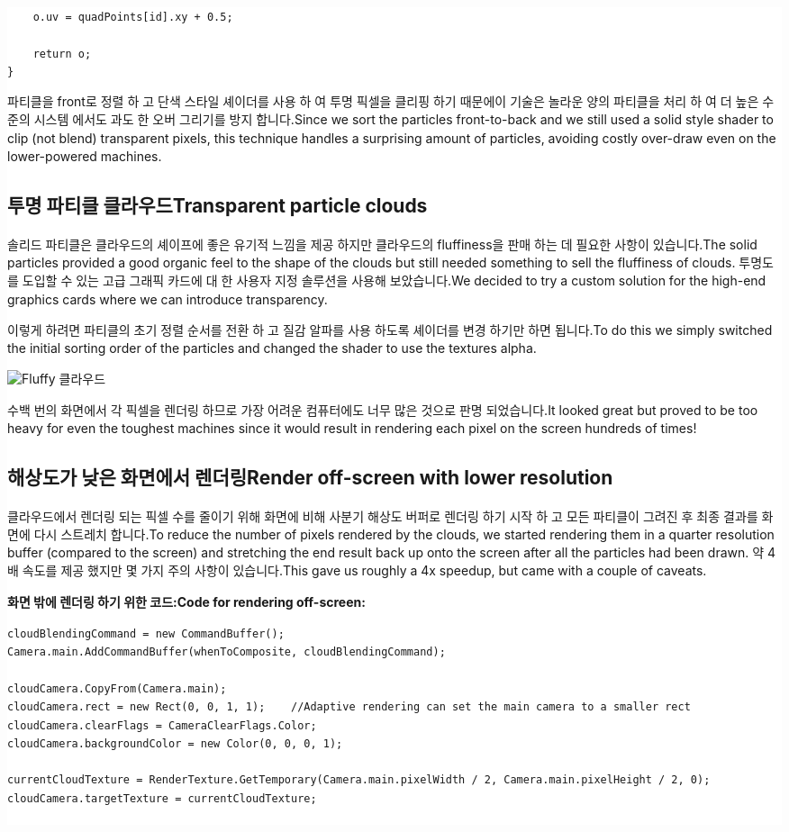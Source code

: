 ```
    o.uv = quadPoints[id].xy + 0.5;
 
    return o;
}
```

<span data-ttu-id="4d78c-156">파티클을 front로 정렬 하 고 단색 스타일 셰이더를 사용 하 여 투명 픽셀을 클리핑 하기 때문에이 기술은 놀라운 양의 파티클을 처리 하 여 더 높은 수준의 시스템 에서도 과도 한 오버 그리기를 방지 합니다.</span><span class="sxs-lookup"><span data-stu-id="4d78c-156">Since we sort the particles front-to-back and we still used a solid style shader to clip (not blend) transparent pixels, this technique handles a surprising amount of particles, avoiding costly over-draw even on the lower-powered machines.</span></span>

## <a name="transparent-particle-clouds"></a><span data-ttu-id="4d78c-157">투명 파티클 클라우드</span><span class="sxs-lookup"><span data-stu-id="4d78c-157">Transparent particle clouds</span></span>

<span data-ttu-id="4d78c-158">솔리드 파티클은 클라우드의 셰이프에 좋은 유기적 느낌을 제공 하지만 클라우드의 fluffiness을 판매 하는 데 필요한 사항이 있습니다.</span><span class="sxs-lookup"><span data-stu-id="4d78c-158">The solid particles provided a good organic feel to the shape of the clouds but still needed something to sell the fluffiness of clouds.</span></span> <span data-ttu-id="4d78c-159">투명도를 도입할 수 있는 고급 그래픽 카드에 대 한 사용자 지정 솔루션을 사용해 보았습니다.</span><span class="sxs-lookup"><span data-stu-id="4d78c-159">We decided to try a custom solution for the high-end graphics cards where we can introduce transparency.</span></span>

<span data-ttu-id="4d78c-160">이렇게 하려면 파티클의 초기 정렬 순서를 전환 하 고 질감 알파를 사용 하도록 셰이더를 변경 하기만 하면 됩니다.</span><span class="sxs-lookup"><span data-stu-id="4d78c-160">To do this we simply switched the initial sorting order of the particles and changed the shader to use the textures alpha.</span></span>

![Fluffy 클라우드](images/fluffy-clouds-700px.jpg)

<span data-ttu-id="4d78c-162">수백 번의 화면에서 각 픽셀을 렌더링 하므로 가장 어려운 컴퓨터에도 너무 많은 것으로 판명 되었습니다.</span><span class="sxs-lookup"><span data-stu-id="4d78c-162">It looked great but proved to be too heavy for even the toughest machines since it would result in rendering each pixel on the screen hundreds of times!</span></span>

## <a name="render-off-screen-with-lower-resolution"></a><span data-ttu-id="4d78c-163">해상도가 낮은 화면에서 렌더링</span><span class="sxs-lookup"><span data-stu-id="4d78c-163">Render off-screen with lower resolution</span></span>

<span data-ttu-id="4d78c-164">클라우드에서 렌더링 되는 픽셀 수를 줄이기 위해 화면에 비해 사분기 해상도 버퍼로 렌더링 하기 시작 하 고 모든 파티클이 그려진 후 최종 결과를 화면에 다시 스트레치 합니다.</span><span class="sxs-lookup"><span data-stu-id="4d78c-164">To reduce the number of pixels rendered by the clouds, we started rendering them in a quarter resolution buffer (compared to the screen) and stretching the end result back up onto the screen after all the particles had been drawn.</span></span> <span data-ttu-id="4d78c-165">약 4 배 속도를 제공 했지만 몇 가지 주의 사항이 있습니다.</span><span class="sxs-lookup"><span data-stu-id="4d78c-165">This gave us roughly a 4x speedup, but came with a couple of caveats.</span></span>

<span data-ttu-id="4d78c-166">**화면 밖에 렌더링 하기 위한 코드:**</span><span class="sxs-lookup"><span data-stu-id="4d78c-166">**Code for rendering off-screen:**</span></span>

```
cloudBlendingCommand = new CommandBuffer();
Camera.main.AddCommandBuffer(whenToComposite, cloudBlendingCommand);
 
cloudCamera.CopyFrom(Camera.main);
cloudCamera.rect = new Rect(0, 0, 1, 1);    //Adaptive rendering can set the main camera to a smaller rect
cloudCamera.clearFlags = CameraClearFlags.Color;
cloudCamera.backgroundColor = new Color(0, 0, 0, 1);
 
currentCloudTexture = RenderTexture.GetTemporary(Camera.main.pixelWidth / 2, Camera.main.pixelHeight / 2, 0);
cloudCamera.targetTexture = currentCloudTexture;
 
```